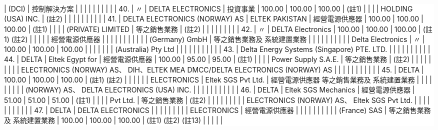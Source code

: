 | (DCI)                                                                       | 控制解決方案                               |                                            |                |        |                    |             |          |         |      |
| 40.                                                                         | 〃                                         | DELTA ELECTRONICS                          | 投資事業       | 100.00 | 100.00             | 100.00      | (註1)    |         |      |
| HOLDING (USA) INC.                                                          | (註2)                                      |                                            |                |        |                    |             |          |         |      |
| 41.                                                                         | DELTA ELECTRONICS (NORWAY) AS              | ELTEK PAKISTAN                             | 經營電源供應器 | 100.00 | 100.00             | 100.00      | (註1)    |         |      |
| (PRIVATE) LIMITED                                                           | 等之銷售業務                               | (註2)                                      |                |        |                    |             |          |         |      |
| 42.                                                                         | 〃                                         | DELTA Electronics                          | 100.00         | 100.00 | 100.00             | (註1) (註2) |          |         |      |
| 經營電源供應器                                                              |                                            |                                            |                |        |                    |             |          |         |      |
| (Germany) GmbH                                                              | 等之銷售業務及 系統建置業務                |                                            |                |        |                    |             |          |         |      |
| Delta Electronics                                                           | 〃                                         | 100.00                                     | 100.00         | 100.00 |                    |             |          |         |      |
| (Australia) Pty Ltd                                                         |                                            |                                            |                |        |                    |             |          |         |      |
| 43.                                                                         | Delta Energy Systems (Singapore) PTE. LTD. |                                            |                |        |                    |             |          |         |      |
| 44.                                                                         | DELTA                                      | Eltek Egypt for                            | 經營電源供應器 | 100.00 | 95.00              | 95.00       | (註1)    |         |      |
| Power Supply S.A.E.                                                         | 等之銷售業務                               | (註2)                                      |                |        |                    |             |          |         |      |
| ELECTRONICS (NORWAY) AS、 DIH、ELTEK MEA DMCC/DELTA ELECTRONICS (NORWAY) AS |                                            |                                            |                |        |                    |             |          |         |      |
| 45.                                                                         | DELTA                                      | 100.00                                     | 100.00         | 100.00 | (註1) (註2)        |             |          |         |      |
| ELECTRONICS                                                                 | Eltek SGS Pvt Ltd.                         | 經營電源供應器 等之銷售業務及 系統建置業務 |                |        |                    |             |          |         |      |
| (NORWAY) AS、 DELTA ELECTRONICS (USA) INC.                                  |                                            |                                            |                |        |                    |             |          |         |      |
| 46.                                                                         | DELTA                                      | Eltek SGS Mechanics                        | 經營電源供應器 | 51.00  | 51.00              | 51.00       | (註1)    |         |      |
| Pvt Ltd.                                                                    | 等之銷售業務                               | (註2)                                      |                |        |                    |             |          |         |      |
| ELECTRONICS (NORWAY) AS、 Eltek SGS Pvt Ltd.                                |                                            |                                            |                |        |                    |             |          |         |      |
| 47.                                                                         | DELTA                                      | DELTA ELECTRONICS                          |                |        |                    |             |          |         |      |
| ELECTRONICS                                                                 | 經營電源供應器                             |                                            |                |        |                    |             |          |         |      |
| (France) SAS                                                                | 等之銷售業務及 系統建置業務                | 100.00                                     | 100.00         | 100.00 | (註1) (註2) (註13) |             |          |         |      |